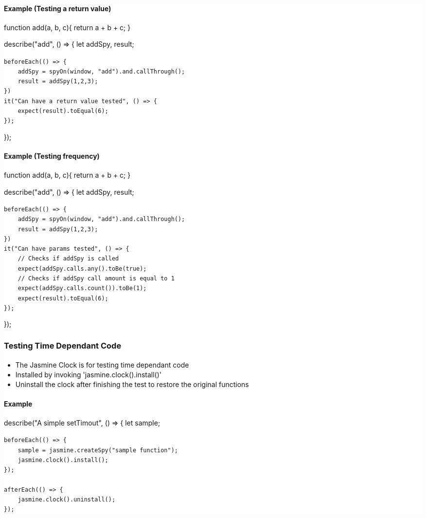 #### Example (Testing a return value)
function add(a, b, c){
    return a + b + c;
}

describe("add", () => {
    let addSpy, result;

    beforeEach(() => {
        addSpy = spyOn(window, "add").and.callThrough();
        result = addSpy(1,2,3);
    })
    it("Can have a return value tested", () => {
        expect(result).toEqual(6);
    });
});

#### Example (Testing frequency)
function add(a, b, c){
    return a + b + c;
}

describe("add", () => {
    let addSpy, result;

    beforeEach(() => {
        addSpy = spyOn(window, "add").and.callThrough();
        result = addSpy(1,2,3);
    })
    it("Can have params tested", () => {
        // Checks if addSpy is called
        expect(addSpy.calls.any().toBe(true); 
        // Checks if addSpy call amount is equal to 1
        expect(addSpy.calls.count()).toBe(1);
        expect(result).toEqual(6);
    });
});

### Testing Time Dependant Code
- The Jasmine Clock is for testing time dependant code
- Installed by invoking 'jasmine.clock().install()'
- Uninstall the clock after finishing the test to restore the original functions

#### Example
describe("A simple setTimout", () => {
    let sample;

    beforeEach(() => {
        sample = jasmine.createSpy("sample function");
        jasmine.clock().install();
    });

    afterEach(() => {
        jasmine.clock().uninstall();
    });

